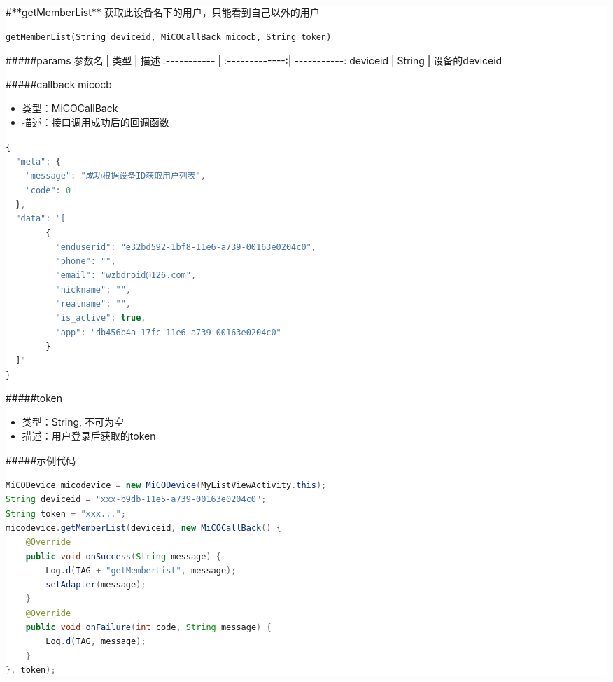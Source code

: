 <div id="getMemberList"></div>
#**getMemberList**
    获取此设备名下的用户，只能看到自己以外的用户

    getMemberList(String deviceid, MiCOCallBack micocb, String token)

#####params
参数名 | 类型 | 描述
:-----------  | :-------------:| -----------:
deviceid     | String       | 设备的deviceid

#####callback
micocb
- 类型：MiCOCallBack
- 描述：接口调用成功后的回调函数

```js
{
  "meta": {
    "message": "成功根据设备ID获取用户列表",
    "code": 0
  },
  "data": "[
        {
          "enduserid": "e32bd592-1bf8-11e6-a739-00163e0204c0",
          "phone": "",
          "email": "wzbdroid@126.com",
          "nickname": "",
          "realname": "",
          "is_active": true,
          "app": "db456b4a-17fc-11e6-a739-00163e0204c0"
        }
  ]"
}
```

#####token
- 类型：String, 不可为空
- 描述：用户登录后获取的token

#####示例代码
```java
MiCODevice micodevice = new MiCODevice(MyListViewActivity.this);
String deviceid = "xxx-b9db-11e5-a739-00163e0204c0";
String token = "xxx...";
micodevice.getMemberList(deviceid, new MiCOCallBack() {
    @Override
    public void onSuccess(String message) {
        Log.d(TAG + "getMemberList", message);
        setAdapter(message);
    }
    @Override
    public void onFailure(int code, String message) {
        Log.d(TAG, message);
    }
}, token);
```
